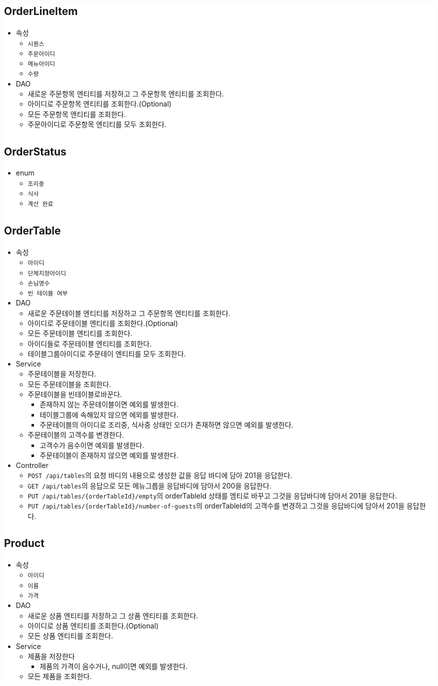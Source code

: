 
## OrderLineItem
- 속성
  - `시퀀스`
  - `주문아이디`
  - `메뉴아이디`
  - `수량`
- DAO
  - 새로운 주문항목 엔티티를 저장하고 그 주문항목 엔티티를 조회한다.
  - 아이디로 주문항목 엔티티를 조회한다.(Optional)
  - 모든 주문항목 엔티티를 조회한다.
  - 주문아이디로 주문항목 엔티티를 모두 조회한다.

## OrderStatus
- enum
  - `조리중`
  - `식사`
  - `계산 완료`

## OrderTable
- 속성
  - `아이디`
  - `단체지정아이디`
  - `손님명수`
  - `빈 테이블 여부`
- DAO
  - 새로운 주문테이블 엔티티를 저장하고 그 주문항목 엔티티를 조회한다.
  - 아이디로 주문테이블 엔티티를 조회한다.(Optional)
  - 모든 주문테이블 엔티티를 조회한다.
  - 아이디들로 주문테이블 엔티티를 조회한다.
  - 테이블그룹아이디로 주문테이 엔티티를 모두 조회한다.
- Service
  - 주문테이블을 저장한다.
  - 모든 주문테이블을 조회한다.
  - 주문테이블을 빈테이블로바꾼다.
    - 존재하지 않는 주문테이블이면 예외를 발생한다.
    - 테이블그룹에 속해있지 않으면 에외를 발생한다.
    - 주문테이블의 아이디로 조리중, 식사중 상태인 오더가 존재하면 않으면 예외를 발생한다.
  - 주문테이블의 고객수를 변경한다.
    - 고객수가 음수이면 예외를 발생한다.
    - 주문테이블이 존재하지 않으면 예외를 발생한다.
- Controller
  - `POST /api/tables`의 요청 바디의 내용으로 생성한 값을 응답 바디에 담아 201을 응답한다.
  - `GET /api/tables`의 응답으로 모든 메뉴그릅을 응답바디에 담아서 200을 응답한다.
  - `PUT /api/tables/{orderTableId}/empty`의 orderTableId 상태를 엠티로 바꾸고 그것을 응답바디에 담아서 201을 응답한다.
  - `PUT /api/tables/{orderTableId}/number-of-guests`의 orderTableId의 고객수를 변경하고 그것을 응답바디에 담아서 201을 응답한다.
  
## Product
- 속성
  - `아이디`
  - `이름`
  - `가격`
- DAO
  - 새로운 상품 엔티티를 저장하고 그 상품 엔티티를 조회한다.
  - 아이디로 상품 엔티티를 조회한다.(Optional)
  - 모든 상품 엔티티를 조회한다.
- Service
  - 제품을 저장한다
    - 제품의 가격이 음수거나, null이면 예외를 발생한다.
  - 모든 제품을 조회한다.